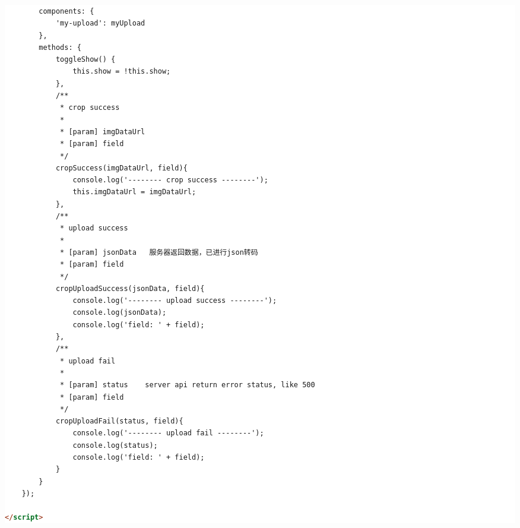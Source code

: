 ```html
		components: {
			'my-upload': myUpload
		},
		methods: {
			toggleShow() {
				this.show = !this.show;
			},
            /**
			 * crop success
			 *
			 * [param] imgDataUrl
			 * [param] field
			 */
			cropSuccess(imgDataUrl, field){
				console.log('-------- crop success --------');
				this.imgDataUrl = imgDataUrl;
			},
			/**
			 * upload success
			 *
			 * [param] jsonData   服务器返回数据，已进行json转码
			 * [param] field
			 */
			cropUploadSuccess(jsonData, field){
				console.log('-------- upload success --------');
				console.log(jsonData);
				console.log('field: ' + field);
			},
			/**
			 * upload fail
			 *
			 * [param] status    server api return error status, like 500
			 * [param] field
			 */
			cropUploadFail(status, field){
				console.log('-------- upload fail --------');
				console.log(status);
				console.log('field: ' + field);
			}
		}
	});

</script>
```
